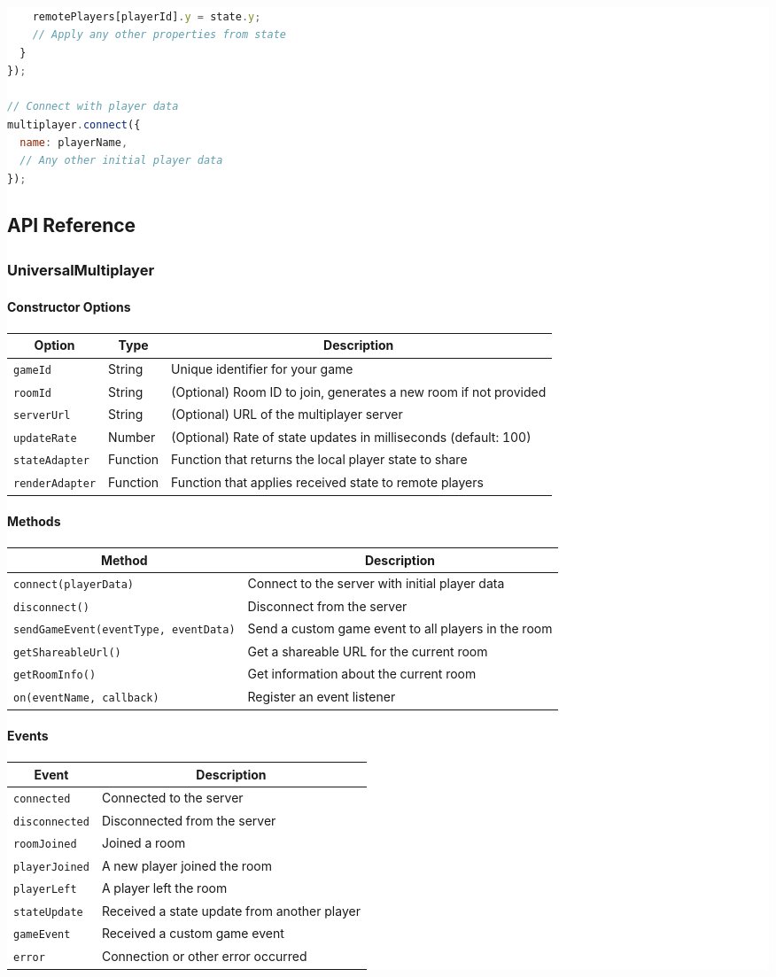 ```javascript
    remotePlayers[playerId].y = state.y;
    // Apply any other properties from state
  }
});

// Connect with player data
multiplayer.connect({
  name: playerName,
  // Any other initial player data
});
```

## API Reference

### UniversalMultiplayer

#### Constructor Options

| Option | Type | Description |
|--------|------|-------------|
| `gameId` | String | Unique identifier for your game |
| `roomId` | String | (Optional) Room ID to join, generates a new room if not provided |
| `serverUrl` | String | (Optional) URL of the multiplayer server |
| `updateRate` | Number | (Optional) Rate of state updates in milliseconds (default: 100) |
| `stateAdapter` | Function | Function that returns the local player state to share |
| `renderAdapter` | Function | Function that applies received state to remote players |

#### Methods

| Method | Description |
|--------|-------------|
| `connect(playerData)` | Connect to the server with initial player data |
| `disconnect()` | Disconnect from the server |
| `sendGameEvent(eventType, eventData)` | Send a custom game event to all players in the room |
| `getShareableUrl()` | Get a shareable URL for the current room |
| `getRoomInfo()` | Get information about the current room |
| `on(eventName, callback)` | Register an event listener |

#### Events

| Event | Description |
|-------|-------------|
| `connected` | Connected to the server |
| `disconnected` | Disconnected from the server |
| `roomJoined` | Joined a room |
| `playerJoined` | A new player joined the room |
| `playerLeft` | A player left the room |
| `stateUpdate` | Received a state update from another player |
| `gameEvent` | Received a custom game event |
| `error` | Connection or other error occurred |